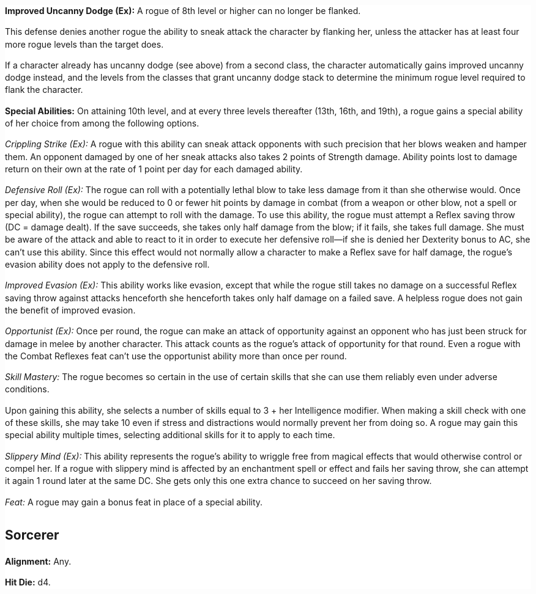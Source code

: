 **Improved Uncanny Dodge (Ex):** A rogue of 8th level or higher can no longer be flanked.

This defense denies another rogue the ability to sneak attack the character by flanking her, unless the attacker has at least four more rogue levels than the target does.

If a character already has uncanny dodge (see above) from a second class, the character automatically gains improved uncanny dodge instead, and the levels from the classes that grant uncanny dodge stack to determine the minimum rogue level required to flank the character.

**Special Abilities:** On attaining 10th level, and at every three levels thereafter (13th, 16th, and 19th), a rogue gains a special ability of her choice from among the following options.

_Crippling Strike (Ex):_ A rogue with this ability can sneak attack opponents with such precision that her blows weaken and hamper them. An opponent damaged by one of her sneak attacks also takes 2 points of Strength damage. Ability points lost to damage return on their own at the rate of 1 point per day for each damaged ability.

_Defensive Roll (Ex):_ The rogue can roll with a potentially lethal blow to take less damage from it than she otherwise would. Once per day, when she would be reduced to 0 or fewer hit points by damage in combat (from a weapon or other blow, not a spell or special ability), the rogue can attempt to roll with the damage. To use this ability, the rogue must attempt a Reflex saving throw (DC = damage dealt). If the save succeeds, she takes only half damage from the blow; if it fails, she takes full damage. She must be aware of the attack and able to react to it in order to execute her defensive roll—if she is denied her Dexterity bonus to AC, she can’t use this ability. Since this effect would not normally allow a character to make a Reflex save for half damage, the rogue’s evasion ability does not apply to the defensive roll.

_Improved Evasion (Ex):_ This ability works like evasion, except that while the rogue still takes no damage on a successful Reflex saving throw against attacks henceforth she henceforth takes only half damage on a failed save. A helpless rogue does not gain the benefit of improved evasion.

_Opportunist (Ex):_ Once per round, the rogue can make an attack of opportunity against an opponent who has just been struck for damage in melee by another character. This attack counts as the rogue’s attack of opportunity for that round. Even a rogue with the Combat Reflexes feat can’t use the opportunist ability more than once per round.

_Skill Mastery:_ The rogue becomes so certain in the use of certain skills that she can use them reliably even under adverse conditions.

Upon gaining this ability, she selects a number of skills equal to 3 + her Intelligence modifier. When making a skill check with one of these skills, she may take 10 even if stress and distractions would normally prevent her from doing so. A rogue may gain this special ability multiple times, selecting additional skills for it to apply to each time.

_Slippery Mind (Ex):_ This ability represents the rogue’s ability to wriggle free from magical effects that would otherwise control or compel her. If a rogue with slippery mind is affected by an enchantment spell or effect and fails her saving throw, she can attempt it again 1 round later at the same DC. She gets only this one extra chance to succeed on her saving throw.

_Feat:_ A rogue may gain a bonus feat in place of a special ability.

## Sorcerer

**Alignment:** Any.

**Hit Die:** d4.
